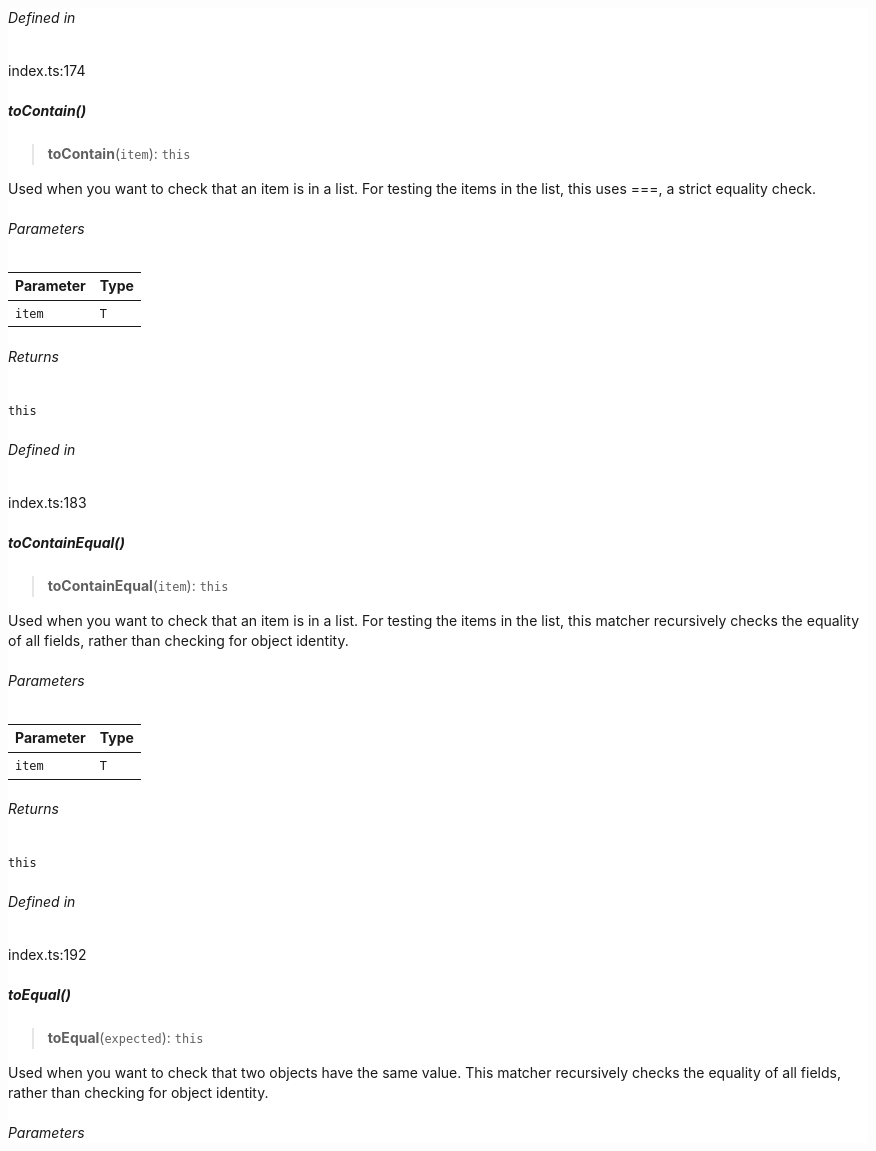 ###### Defined in

index.ts:174

##### toContain()

> **toContain**(`item`): `this`

Used when you want to check that an item is in a list. For testing the items in the list, this uses ===, a strict
equality check.

###### Parameters

| Parameter | Type |
| --------- | ---- |
| `item`    | `T`  |

###### Returns

`this`

###### Defined in

index.ts:183

##### toContainEqual()

> **toContainEqual**(`item`): `this`

Used when you want to check that an item is in a list. For testing the items in the list, this matcher
recursively checks the equality of all fields, rather than checking for object identity.

###### Parameters

| Parameter | Type |
| --------- | ---- |
| `item`    | `T`  |

###### Returns

`this`

###### Defined in

index.ts:192

##### toEqual()

> **toEqual**(`expected`): `this`

Used when you want to check that two objects have the same value. This matcher recursively checks the equality of
all fields, rather than checking for object identity.

###### Parameters
